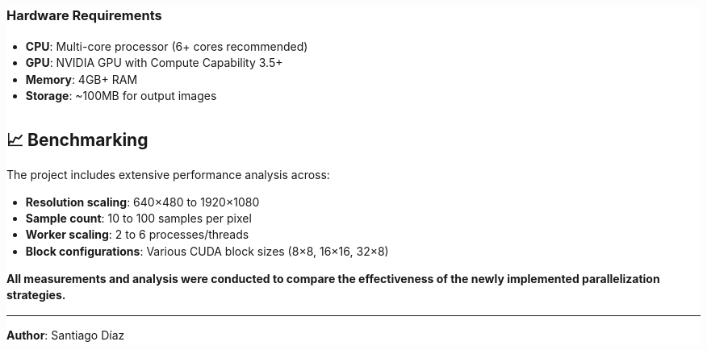 ### Hardware Requirements
- **CPU**: Multi-core processor (6+ cores recommended)
- **GPU**: NVIDIA GPU with Compute Capability 3.5+
- **Memory**: 4GB+ RAM
- **Storage**: ~100MB for output images

## 📈 Benchmarking

The project includes extensive performance analysis across:
- **Resolution scaling**: 640×480 to 1920×1080
- **Sample count**: 10 to 100 samples per pixel
- **Worker scaling**: 2 to 6 processes/threads
- **Block configurations**: Various CUDA block sizes (8×8, 16×16, 32×8)

**All measurements and analysis were conducted to compare the effectiveness of the newly implemented parallelization strategies.**

---

**Author**: Santiago Díaz


